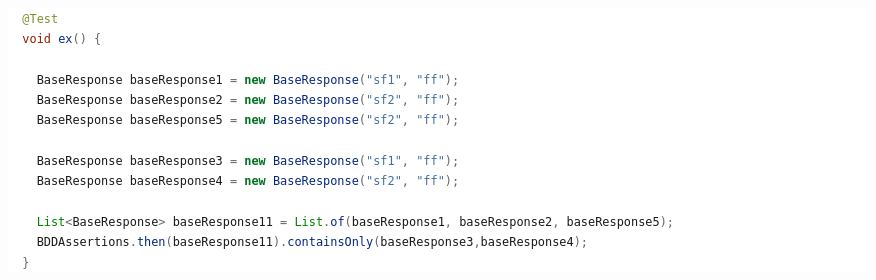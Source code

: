   ```java
    @Test
    void ex() {

      BaseResponse baseResponse1 = new BaseResponse("sf1", "ff");
      BaseResponse baseResponse2 = new BaseResponse("sf2", "ff");
      BaseResponse baseResponse5 = new BaseResponse("sf2", "ff");

      BaseResponse baseResponse3 = new BaseResponse("sf1", "ff");
      BaseResponse baseResponse4 = new BaseResponse("sf2", "ff");

      List<BaseResponse> baseResponse11 = List.of(baseResponse1, baseResponse2, baseResponse5);
      BDDAssertions.then(baseResponse11).containsOnly(baseResponse3,baseResponse4);
    }

  ```